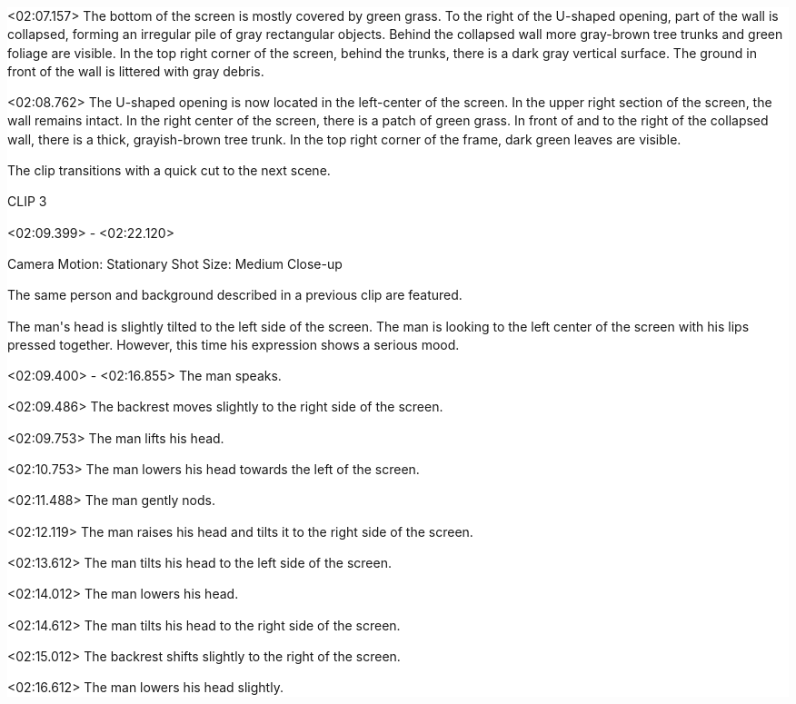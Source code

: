 <02:07.157>
The bottom of the screen is mostly covered by green grass. To the right of the U-shaped opening, part of the wall is collapsed, forming an irregular pile of gray rectangular objects. Behind the collapsed wall more gray-brown tree trunks and green foliage are visible. In the top right corner of the screen, behind the trunks, there is a dark gray vertical surface. The ground in front of the wall is littered with gray debris.

<02:08.762>
The U-shaped opening is now located in the left-center of the screen. In the upper right section of the screen, the wall remains intact. In the right center of the screen, there is a patch of green grass. In front of and to the right of the collapsed wall, there is a thick, grayish-brown tree trunk. In the top right corner of the frame, dark green leaves are visible.

The clip transitions with a quick cut to the next scene.

CLIP 3

<02:09.399> - <02:22.120>

Camera Motion: Stationary
Shot Size: Medium Close-up
 
The same person and background described in a previous clip are featured.

The man's head is slightly tilted to the left side of the screen. The man is looking to the left center of the screen with his lips pressed together. However, this time his expression shows a serious mood.

<02:09.400> - <02:16.855>
The man speaks.

<02:09.486>
The backrest moves slightly to the right side of the screen.

<02:09.753>
The man lifts his head.

<02:10.753>
The man lowers his head towards the left of the screen.

<02:11.488>
The man gently nods.

<02:12.119>
The man raises his head and tilts it to the right side of the screen.

<02:13.612>
The man tilts his head to the left side of the screen.

<02:14.012>
The man lowers his head.

<02:14.612>
The man tilts his head to the right side of the screen.

<02:15.012>
The backrest shifts slightly to the right of the screen.

<02:16.612>
The man lowers his head slightly.
